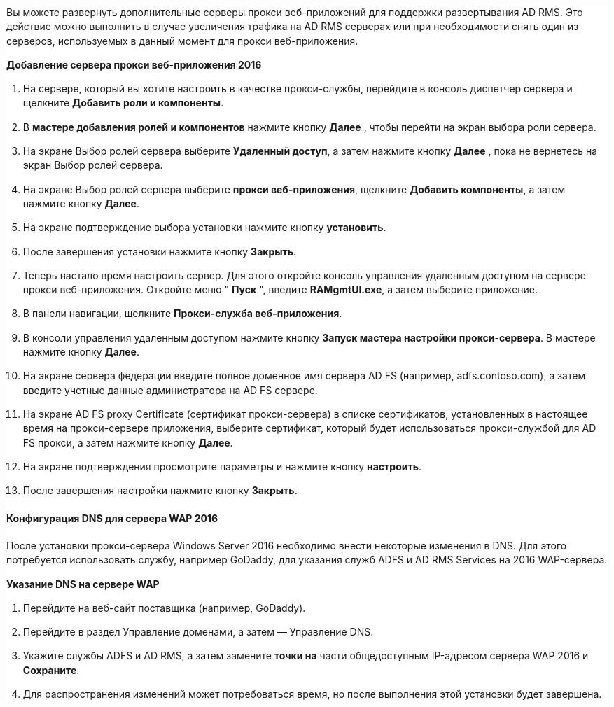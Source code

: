 Вы можете развернуть дополнительные серверы прокси веб-приложений для поддержки развертывания AD RMS. Это действие можно выполнить в случае увеличения трафика на AD RMS серверах или при необходимости снять один из серверов, используемых в данный момент для прокси веб-приложения.

**Добавление сервера прокси веб-приложения 2016**

1.  На сервере, который вы хотите настроить в качестве прокси-службы, перейдите в консоль диспетчер сервера и щелкните **Добавить роли и компоненты**.

2.  В **мастере добавления ролей и компонентов** нажмите кнопку **Далее** , чтобы перейти на экран выбора роли сервера.

3.  На экране Выбор ролей сервера выберите **Удаленный доступ**, а затем нажмите кнопку **Далее** , пока не вернетесь на экран Выбор ролей сервера.

4.  На экране Выбор ролей сервера выберите **прокси веб-приложения**, щелкните **Добавить компоненты**, а затем нажмите кнопку **Далее**.

5.  На экране подтверждение выбора установки нажмите кнопку **установить**.

6.  После завершения установки нажмите кнопку **Закрыть**.

7.  Теперь настало время настроить сервер. Для этого откройте консоль управления удаленным доступом на сервере прокси веб-приложения. Откройте меню " **Пуск** ", введите **RAMgmtUI.exe**, а затем выберите приложение.

8.  В панели навигации, щелкните **Прокси-служба веб-приложения**.

9.  В консоли управления удаленным доступом нажмите кнопку **Запуск мастера настройки прокси-сервера**. В мастере нажмите кнопку **Далее**.

10. На экране сервера федерации введите полное доменное имя сервера AD FS (например, adfs.contoso.com), а затем введите учетные данные администратора на AD FS сервере.

11. На экране AD FS proxy Certificate (сертификат прокси-сервера) в списке сертификатов, установленных в настоящее время на прокси-сервере приложения, выберите сертификат, который будет использоваться прокси-службой для AD FS прокси, а затем нажмите кнопку **Далее**.

12. На экране подтверждения просмотрите параметры и нажмите кнопку **настроить**.

13. После завершения настройки нажмите кнопку **Закрыть**.

#### <a name="dns-configuration-for-2016-wap-server"></a>Конфигурация DNS для сервера WAP 2016

После установки прокси-сервера Windows Server 2016 необходимо внести некоторые изменения в DNS. Для этого потребуется использовать службу, например GoDaddy, для указания служб ADFS и AD RMS Services на 2016 WAP-сервера.

**Указание DNS на сервере WAP**

1.  Перейдите на веб-сайт поставщика (например, GoDaddy).

2.  Перейдите в раздел Управление доменами, а затем — Управление DNS.

3.  Укажите службы ADFS и AD RMS, а затем замените **точки на** части общедоступным IP-адресом сервера WAP 2016 и **Сохраните**.

4.  Для распространения изменений может потребоваться время, но после выполнения этой установки будет завершена.
